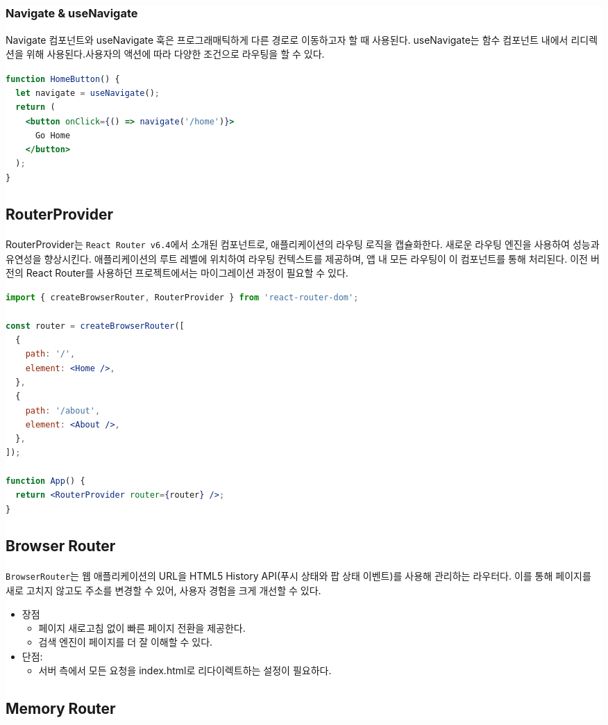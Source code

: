 ### Navigate & useNavigate

Navigate 컴포넌트와 useNavigate 훅은 프로그래매틱하게 다른 경로로 이동하고자 할 때 사용된다. useNavigate는 함수 컴포넌트 내에서 리디렉션을 위해 사용된다.사용자의 액션에 따라 다양한 조건으로 라우팅을 할 수 있다.

```jsx
function HomeButton() {
  let navigate = useNavigate();
  return (
    <button onClick={() => navigate('/home')}>
      Go Home
    </button>
  );
}
```

## RouterProvider

RouterProvider는 `React Router v6.4`에서 소개된 컴포넌트로, 애플리케이션의 라우팅 로직을 캡슐화한다. 새로운 라우팅 엔진을 사용하여 성능과 유연성을 향상시킨다. 애플리케이션의 루트 레벨에 위치하여 라우팅 컨텍스트를 제공하며, 앱 내 모든 라우팅이 이 컴포넌트를 통해 처리된다. 이전 버전의 React Router를 사용하던 프로젝트에서는 마이그레이션 과정이 필요할 수 있다.

```jsx
import { createBrowserRouter, RouterProvider } from 'react-router-dom';

const router = createBrowserRouter([
  {
    path: '/',
    element: <Home />,
  },
  {
    path: '/about',
    element: <About />,
  },
]);

function App() {
  return <RouterProvider router={router} />;
}
```

## Browser Router

`BrowserRouter`는 웹 애플리케이션의 URL을 HTML5 History API(푸시 상태와 팝 상태 이벤트)를 사용해 관리하는 라우터다. 이를 통해 페이지를 새로 고치지 않고도 주소를 변경할 수 있어, 사용자 경험을 크게 개선할 수 있다.

- 장점
  - 페이지 새로고침 없이 빠른 페이지 전환을 제공한다.
  - 검색 엔진이 페이지를 더 잘 이해할 수 있다.
- 단점:
  - 서버 측에서 모든 요청을 index.html로 리다이렉트하는 설정이 필요하다.

## Memory Router
